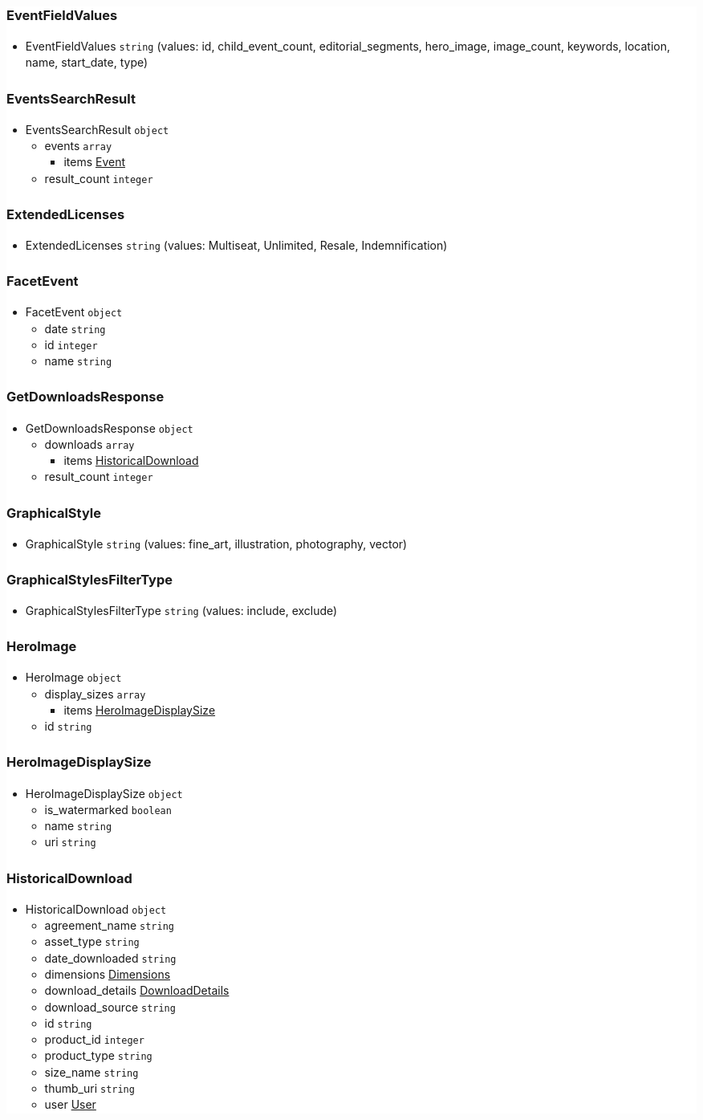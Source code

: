 ### EventFieldValues
* EventFieldValues `string` (values: id, child_event_count, editorial_segments, hero_image, image_count, keywords, location, name, start_date, type)

### EventsSearchResult
* EventsSearchResult `object`
  * events `array`
    * items [Event](#event)
  * result_count `integer`

### ExtendedLicenses
* ExtendedLicenses `string` (values: Multiseat, Unlimited, Resale, Indemnification)

### FacetEvent
* FacetEvent `object`
  * date `string`
  * id `integer`
  * name `string`

### GetDownloadsResponse
* GetDownloadsResponse `object`
  * downloads `array`
    * items [HistoricalDownload](#historicaldownload)
  * result_count `integer`

### GraphicalStyle
* GraphicalStyle `string` (values: fine_art, illustration, photography, vector)

### GraphicalStylesFilterType
* GraphicalStylesFilterType `string` (values: include, exclude)

### HeroImage
* HeroImage `object`
  * display_sizes `array`
    * items [HeroImageDisplaySize](#heroimagedisplaysize)
  * id `string`

### HeroImageDisplaySize
* HeroImageDisplaySize `object`
  * is_watermarked `boolean`
  * name `string`
  * uri `string`

### HistoricalDownload
* HistoricalDownload `object`
  * agreement_name `string`
  * asset_type `string`
  * date_downloaded `string`
  * dimensions [Dimensions](#dimensions)
  * download_details [DownloadDetails](#downloaddetails)
  * download_source `string`
  * id `string`
  * product_id `integer`
  * product_type `string`
  * size_name `string`
  * thumb_uri `string`
  * user [User](#user)
